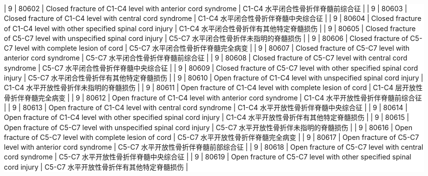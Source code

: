 | 9         | 80602     | Closed fracture of C1\-C4 level with anterior cord syndrome                                                                                                                                                                       | C1\-C4 水平闭合性骨折伴脊髓前综合征                                                       |
| 9         | 80603     | Closed fracture of C1\-C4 level with central cord syndrome                                                                                                                                                                        | C1\-C4 水平闭合性骨折伴脊髓中央综合征                                                      |
| 9         | 80604     | Closed fracture of C1\-C4 level with other specified spinal cord injury                                                                                                                                                           | C1\-C4 水平闭合性骨折伴有其他特定脊髓损伤                                                    |
| 9         | 80605     | Closed fracture of C5\-C7 level with unspecified spinal cord injury                                                                                                                                                               | C5\-C7 水平闭合性骨折伴未指明的脊髓损伤                                                     |
| 9         | 80606     | Closed fracture of C5\-C7 level with complete lesion of cord                                                                                                                                                                      | C5\-C7 水平闭合性骨折伴脊髓完全病变                                                       |
| 9         | 80607     | Closed fracture of C5\-C7 level with anterior cord syndrome                                                                                                                                                                       | C5\-C7 水平闭合性骨折伴脊髓前综合征                                                       |
| 9         | 80608     | Closed fracture of C5\-C7 level with central cord syndrome                                                                                                                                                                        | C5\-C7 水平闭合性骨折伴脊髓中央综合征                                                      |
| 9         | 80609     | Closed fracture of C5\-C7 level with other specified spinal cord injury                                                                                                                                                           | C5\-C7 水平闭合性骨折伴有其他特定脊髓损伤                                                    |
| 9         | 80610     | Open fracture of C1\-C4 level with unspecified spinal cord injury                                                                                                                                                                 | C1\-C4 水平开放性骨折伴未指明的脊髓损伤                                                     |
| 9         | 80611     | Open fracture of C1\-C4 level with complete lesion of cord                                                                                                                                                                        | C1\-C4 层开放性骨折伴脊髓完全病变                                                        |
| 9         | 80612     | Open fracture of C1\-C4 level with anterior cord syndrome                                                                                                                                                                         | C1\-C4 水平开放性骨折伴脊髓前综合征                                                       |
| 9         | 80613     | Open fracture of C1\-C4 level with central cord syndrome                                                                                                                                                                          | C1\-C4 水平开放性骨折伴脊髓中央综合征                                                      |
| 9         | 80614     | Open fracture of C1\-C4 level with other specified spinal cord injury                                                                                                                                                             | C1\-C4 水平开放性骨折伴有其他特定脊髓损伤                                                    |
| 9         | 80615     | Open fracture of C5\-C7 level with unspecified spinal cord injury                                                                                                                                                                 | C5\-C7 水平开放性骨折伴未指明的脊髓损伤                                                     |
| 9         | 80616     | Open fracture of C5\-C7 level with complete lesion of cord                                                                                                                                                                        | C5\-C7 水平开放性骨折伴脊髓完全病变                                                       |
| 9         | 80617     | Open fracture of C5\-C7 level with anterior cord syndrome                                                                                                                                                                         | C5\-C7 水平开放性骨折伴脊髓前部综合征                                                      |
| 9         | 80618     | Open fracture of C5\-C7 level with central cord syndrome                                                                                                                                                                          | C5\-C7 水平开放性骨折伴脊髓中央综合征                                                      |
| 9         | 80619     | Open fracture of C5\-C7 level with other specified spinal cord injury                                                                                                                                                             | C5\-C7 水平开放性骨折伴有其他特定脊髓损伤                                                    |